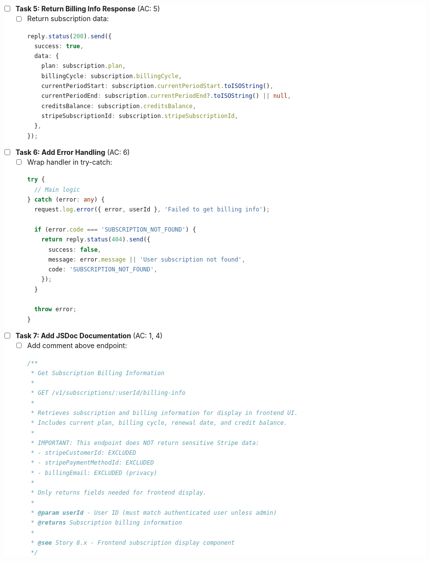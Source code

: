 - [ ] **Task 5: Return Billing Info Response** (AC: 5)
  - [ ] Return subscription data:
    ```typescript
    reply.status(200).send({
      success: true,
      data: {
        plan: subscription.plan,
        billingCycle: subscription.billingCycle,
        currentPeriodStart: subscription.currentPeriodStart.toISOString(),
        currentPeriodEnd: subscription.currentPeriodEnd?.toISOString() || null,
        creditsBalance: subscription.creditsBalance,
        stripeSubscriptionId: subscription.stripeSubscriptionId,
      },
    });
    ```

- [ ] **Task 6: Add Error Handling** (AC: 6)
  - [ ] Wrap handler in try-catch:
    ```typescript
    try {
      // Main logic
    } catch (error: any) {
      request.log.error({ error, userId }, 'Failed to get billing info');

      if (error.code === 'SUBSCRIPTION_NOT_FOUND') {
        return reply.status(404).send({
          success: false,
          message: error.message || 'User subscription not found',
          code: 'SUBSCRIPTION_NOT_FOUND',
        });
      }

      throw error;
    }
    ```

- [ ] **Task 7: Add JSDoc Documentation** (AC: 1, 4)
  - [ ] Add comment above endpoint:
    ```typescript
    /**
     * Get Subscription Billing Information
     *
     * GET /v1/subscriptions/:userId/billing-info
     *
     * Retrieves subscription and billing information for display in frontend UI.
     * Includes current plan, billing cycle, renewal date, and credit balance.
     *
     * IMPORTANT: This endpoint does NOT return sensitive Stripe data:
     * - stripeCustomerId: EXCLUDED
     * - stripePaymentMethodId: EXCLUDED
     * - billingEmail: EXCLUDED (privacy)
     *
     * Only returns fields needed for frontend display.
     *
     * @param userId - User ID (must match authenticated user unless admin)
     * @returns Subscription billing information
     *
     * @see Story 8.x - Frontend subscription display component
     */
    ```
